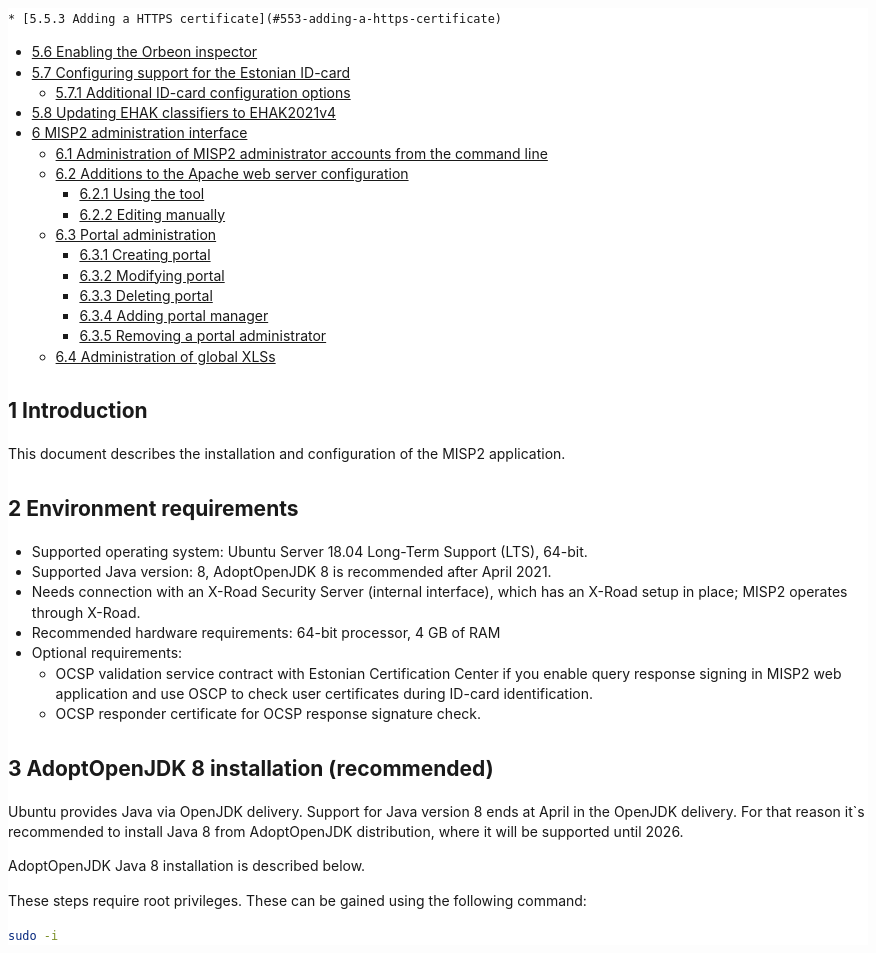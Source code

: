     * [5.5.3 Adding a HTTPS certificate](#553-adding-a-https-certificate)
  * [5.6 Enabling the Orbeon inspector](#56-enabling-the-orbeon-inspector)
  * [5.7 Configuring support for the Estonian ID-card](#57-configuring-support-for-the-estonian-id-card)
    * [5.7.1 Additional ID-card configuration options](#571-additional-id-card-configuration-options)
  * [5.8 Updating EHAK classifiers to EHAK2021v4](#58-updating-ehak-classifiers-to-ehak2021v4)
* [6 MISP2 administration interface](#6-misp2-administration-interface)
  * [6.1 Administration of MISP2 administrator accounts from the command line](#61-administration-of-misp2-administrator-accounts-from-the-command-line)
  * [6.2 Additions to the Apache web server configuration](#62-additions-to-the-apache-web-server-configuration)
    * [6.2.1 Using the tool](#621-using-the-tool)
    * [6.2.2 Editing manually](#622-editing-manually)
  * [6.3 Portal administration](#63-portal-administration)
    * [6.3.1 Creating portal](#631-creating-portal)
    * [6.3.2 Modifying portal](#632-modifying-portal)
    * [6.3.3 Deleting portal](#633-deleting-portal)
    * [6.3.4 Adding portal manager](#634-adding-portal-manager)
    * [6.3.5 Removing a portal administrator](#635-removing-a-portal-administrator)
  * [6.4 Administration of global XLSs](#64-administration-of-global-xlss)

## 1 Introduction

This document describes the installation and configuration of the MISP2
application.

## 2 Environment requirements

* Supported operating system: Ubuntu Server 18.04 Long-Term Support (LTS),
  64-bit.
* Supported Java version: 8, AdoptOpenJDK 8 is recommended after April 2021.
* Needs connection with an X-Road Security Server (internal interface), which
  has an X-Road setup in place; MISP2 operates through X-Road.
* Recommended hardware requirements: 64-bit processor, 4 GB of RAM
* Optional requirements:
  * OCSP validation service contract with Estonian Certification Center if you
    enable query response signing in MISP2 web application and use OSCP to check
    user certificates during ID-card identification.
  * OCSP responder certificate for OCSP response signature check.

## 3 AdoptOpenJDK 8 installation (recommended)

Ubuntu provides Java via OpenJDK delivery. Support for Java version 8 ends at
April in the OpenJDK delivery. For that reason it`s recommended to install Java
8 from AdoptOpenJDK distribution, where it will be supported until 2026.

AdoptOpenJDK Java 8 installation is described below.

These steps require root privileges. These can be gained using the following
command:

```bash
sudo -i
```
